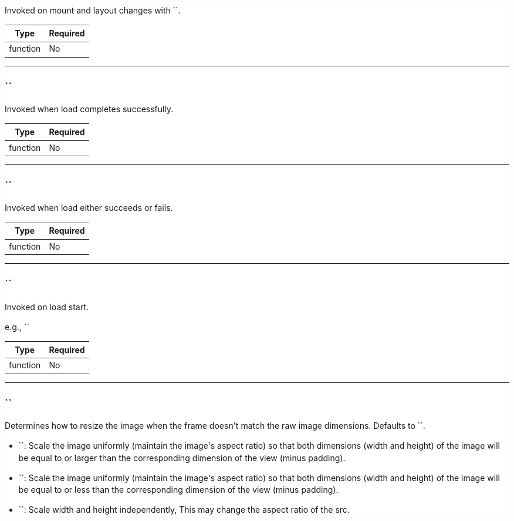 Invoked on mount and layout changes with ``.

| Type     | Required |
| -------- | -------- |
| function | No       |

---

### ``

Invoked when load completes successfully.

| Type     | Required |
| -------- | -------- |
| function | No       |

---

### ``

Invoked when load either succeeds or fails.

| Type     | Required |
| -------- | -------- |
| function | No       |

---

### ``

Invoked on load start.

e.g., ``

| Type     | Required |
| -------- | -------- |
| function | No       |

---

### ``

Determines how to resize the image when the frame doesn't match the raw image dimensions. Defaults to ``.

- ``: Scale the image uniformly (maintain the image's aspect ratio) so that both dimensions (width and height) of the image will be equal to or larger than the corresponding dimension of the view (minus padding).

- ``: Scale the image uniformly (maintain the image's aspect ratio) so that both dimensions (width and height) of the image will be equal to or less than the corresponding dimension of the view (minus padding).

- ``: Scale width and height independently, This may change the aspect ratio of the src.

